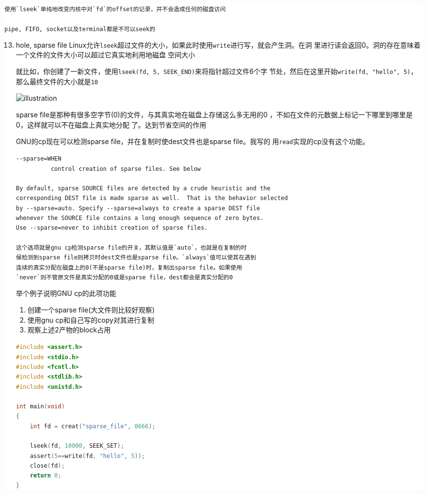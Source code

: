     使用`lseek`单纯地改变内核中对`fd`的offset的记录，并不会造成任何的磁盘访问

    pipe, FIFO, socket以及terminal都是不可以seek的

13. hole, sparse file
    Linux允许`lseek`超过文件的大小，如果此时使用`write`进行写，就会产生洞。在洞
    里进行读会返回0。洞的存在意味着一个文件的文件大小可以超过它真实地利用地磁盘
    空间大小

    就比如，你创建了一新文件，使用`lseek(fd, 5, SEEK_END)`来将指针超过文件6个字
    节处，然后在这里开始`write(fd, "hello", 5)`，那么最终文件的大小就是`10`

    ![illustration](https://github.com/SteveLauC/pic/blob/main/lseek_demo.jpeg)

    sparse file是那种有很多空字节(0)的文件，与其真实地在磁盘上存储这么多无用的0
    ，不如在文件的元数据上标记一下哪里到哪里是0，这样就可以不在磁盘上真实地分配
    了。达到节省空间的作用

    GNU的cp现在可以检测sparse file，并在复制时使dest文件也是sparse file。我写的
    用`read`实现的cp没有这个功能。

    ```
    --sparse=WHEN
              control creation of sparse files. See below

    By default, sparse SOURCE files are detected by a crude heuristic and the 
    corresponding DEST file is made sparse as well.  That is the behavior selected 
    by --sparse=auto. Specify --sparse=always to create a sparse DEST file 
    whenever the SOURCE file contains a long enough sequence of zero bytes.  
    Use --sparse=never to inhibit creation of sparse files.

    这个选项就是gnu cp检测sparse file的开关，其默认值是`auto`，也就是在复制的时
    侯检测到sparse file则拷贝时dest文件也是sparse file。`always`值可以使其在遇到
    连续的真实分配在磁盘上的0(不是sparse file)时，复制出sparse file。如果使用
    `never`则不管原文件是真实分配的0或是sparse file，dest都会是真实分配的0
    ```

    举个例子说明GNU cp的此项功能
    1. 创建一个sparse file(大文件则比较好观察)
    2. 使用gnu cp和自己写的copy对其进行复制
    3. 观察上述2产物的block占用

    ```c
    #include <assert.h>
    #include <stdio.h>
    #include <fcntl.h>
    #include <stdlib.h>
    #include <unistd.h>
    
    int main(void)
    {
    	int fd = creat("sparse_file", 0666);
    
    	lseek(fd, 10000, SEEK_SET);
    	assert(5==write(fd, "hello", 5));
    	close(fd);
    	return 0;
    }
    ```
